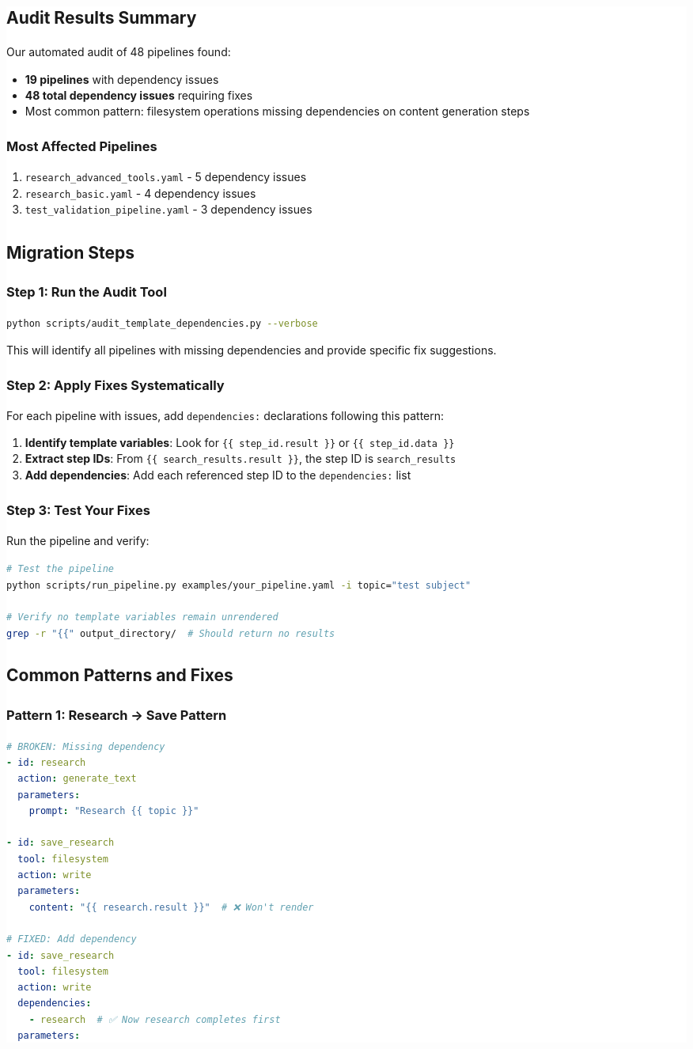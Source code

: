 ## Audit Results Summary

Our automated audit of 48 pipelines found:
- **19 pipelines** with dependency issues
- **48 total dependency issues** requiring fixes
- Most common pattern: filesystem operations missing dependencies on content generation steps

### Most Affected Pipelines
1. `research_advanced_tools.yaml` - 5 dependency issues
2. `research_basic.yaml` - 4 dependency issues  
3. `test_validation_pipeline.yaml` - 3 dependency issues

## Migration Steps

### Step 1: Run the Audit Tool
```bash
python scripts/audit_template_dependencies.py --verbose
```

This will identify all pipelines with missing dependencies and provide specific fix suggestions.

### Step 2: Apply Fixes Systematically

For each pipeline with issues, add `dependencies:` declarations following this pattern:

1. **Identify template variables**: Look for `{{ step_id.result }}` or `{{ step_id.data }}`
2. **Extract step IDs**: From `{{ search_results.result }}`, the step ID is `search_results`  
3. **Add dependencies**: Add each referenced step ID to the `dependencies:` list

### Step 3: Test Your Fixes

Run the pipeline and verify:
```bash
# Test the pipeline
python scripts/run_pipeline.py examples/your_pipeline.yaml -i topic="test subject"

# Verify no template variables remain unrendered
grep -r "{{" output_directory/  # Should return no results
```

## Common Patterns and Fixes

### Pattern 1: Research → Save Pattern
```yaml
# BROKEN: Missing dependency
- id: research
  action: generate_text
  parameters:
    prompt: "Research {{ topic }}"
    
- id: save_research
  tool: filesystem
  action: write
  parameters:
    content: "{{ research.result }}"  # ❌ Won't render

# FIXED: Add dependency
- id: save_research
  tool: filesystem
  action: write
  dependencies:
    - research  # ✅ Now research completes first
  parameters:
```
